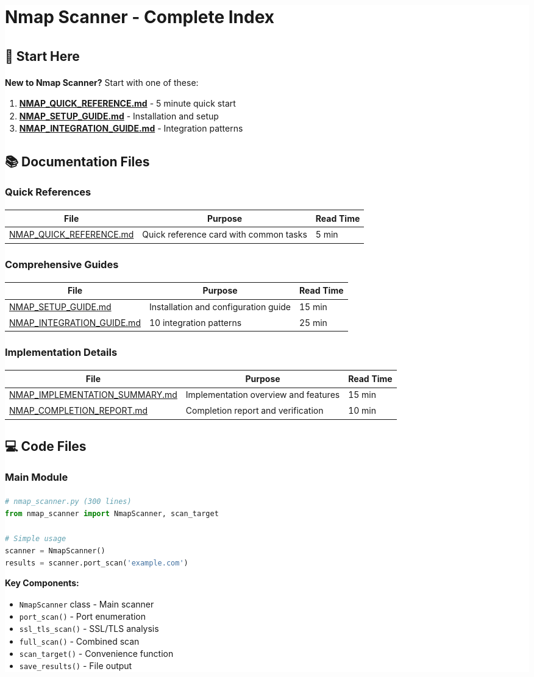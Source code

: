 # Nmap Scanner - Complete Index

## 🎯 Start Here

**New to Nmap Scanner?** Start with one of these:
1. **[NMAP_QUICK_REFERENCE.md](NMAP_QUICK_REFERENCE.md)** - 5 minute quick start
2. **[NMAP_SETUP_GUIDE.md](NMAP_SETUP_GUIDE.md)** - Installation and setup
3. **[NMAP_INTEGRATION_GUIDE.md](NMAP_INTEGRATION_GUIDE.md)** - Integration patterns

## 📚 Documentation Files

### Quick References
| File | Purpose | Read Time |
|------|---------|-----------|
| [NMAP_QUICK_REFERENCE.md](NMAP_QUICK_REFERENCE.md) | Quick reference card with common tasks | 5 min |

### Comprehensive Guides
| File | Purpose | Read Time |
|------|---------|-----------|
| [NMAP_SETUP_GUIDE.md](NMAP_SETUP_GUIDE.md) | Installation and configuration guide | 15 min |
| [NMAP_INTEGRATION_GUIDE.md](NMAP_INTEGRATION_GUIDE.md) | 10 integration patterns | 25 min |

### Implementation Details
| File | Purpose | Read Time |
|------|---------|-----------|
| [NMAP_IMPLEMENTATION_SUMMARY.md](NMAP_IMPLEMENTATION_SUMMARY.md) | Implementation overview and features | 15 min |
| [NMAP_COMPLETION_REPORT.md](NMAP_COMPLETION_REPORT.md) | Completion report and verification | 10 min |

## 💻 Code Files

### Main Module
```python
# nmap_scanner.py (300 lines)
from nmap_scanner import NmapScanner, scan_target

# Simple usage
scanner = NmapScanner()
results = scanner.port_scan('example.com')
```

**Key Components:**
- `NmapScanner` class - Main scanner
- `port_scan()` - Port enumeration
- `ssl_tls_scan()` - SSL/TLS analysis
- `full_scan()` - Combined scan
- `scan_target()` - Convenience function
- `save_results()` - File output
